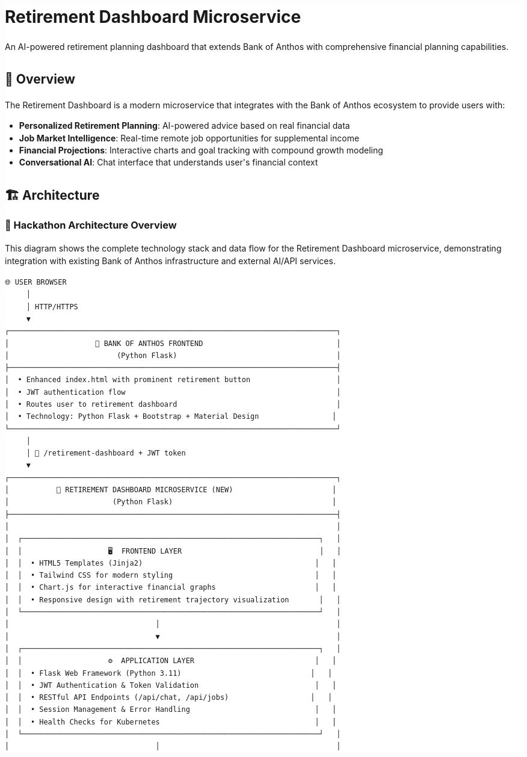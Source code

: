 # Retirement Dashboard Microservice

An AI-powered retirement planning dashboard that extends Bank of Anthos with comprehensive financial planning capabilities.

## 🎯 Overview

The Retirement Dashboard is a modern microservice that integrates with the Bank of Anthos ecosystem to provide users with:

- **Personalized Retirement Planning**: AI-powered advice based on real financial data
- **Job Market Intelligence**: Real-time remote job opportunities for supplemental income
- **Financial Projections**: Interactive charts and goal tracking with compound growth modeling
- **Conversational AI**: Chat interface that understands user's financial context

## 🏗️ Architecture

### 🎯 Hackathon Architecture Overview

This diagram shows the complete technology stack and data flow for the Retirement Dashboard microservice, demonstrating integration with existing Bank of Anthos infrastructure and external AI/API services.

```
🌐 USER BROWSER
     │
     │ HTTP/HTTPS
     ▼
┌────────────────────────────────────────────────────────────────────────────┐
│                    🏦 BANK OF ANTHOS FRONTEND                               │
│                         (Python Flask)                                     │
├────────────────────────────────────────────────────────────────────────────┤
│  • Enhanced index.html with prominent retirement button                    │
│  • JWT authentication flow                                                 │
│  • Routes user to retirement dashboard                                     │
│  • Technology: Python Flask + Bootstrap + Material Design                 │
└────────────────────────────────────────────────────────────────────────────┘
     │
     │ 🔗 /retirement-dashboard + JWT token
     ▼
┌────────────────────────────────────────────────────────────────────────────┐
│           🚀 RETIREMENT DASHBOARD MICROSERVICE (NEW)                       │
│                        (Python Flask)                                     │
├────────────────────────────────────────────────────────────────────────────┤
│                                                                            │
│  ┌─────────────────────────────────────────────────────────────────────┐   │
│  │                    🖥️  FRONTEND LAYER                                │   │
│  │  • HTML5 Templates (Jinja2)                                        │   │
│  │  • Tailwind CSS for modern styling                                 │   │
│  │  • Chart.js for interactive financial graphs                       │   │
│  │  • Responsive design with retirement trajectory visualization       │   │
│  └─────────────────────────────────────────────────────────────────────┘   │
│                                  │                                         │
│                                  ▼                                         │
│  ┌─────────────────────────────────────────────────────────────────────┐   │
│  │                    ⚙️  APPLICATION LAYER                            │   │
│  │  • Flask Web Framework (Python 3.11)                              │   │
│  │  • JWT Authentication & Token Validation                           │   │
│  │  • RESTful API Endpoints (/api/chat, /api/jobs)                   │   │
│  │  • Session Management & Error Handling                             │   │
│  │  • Health Checks for Kubernetes                                    │   │
│  └─────────────────────────────────────────────────────────────────────┘   │
│                                  │                                         │
```